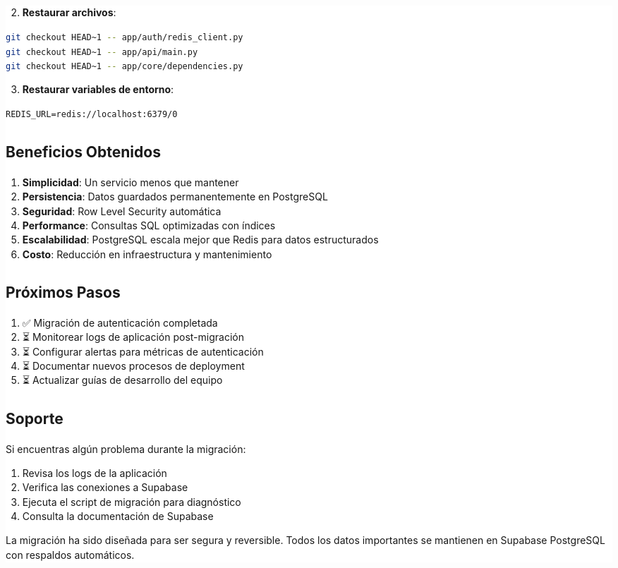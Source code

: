 2. **Restaurar archivos**:
```bash
git checkout HEAD~1 -- app/auth/redis_client.py
git checkout HEAD~1 -- app/api/main.py
git checkout HEAD~1 -- app/core/dependencies.py
```

3. **Restaurar variables de entorno**:
```env
REDIS_URL=redis://localhost:6379/0
```

## Beneficios Obtenidos

1. **Simplicidad**: Un servicio menos que mantener
2. **Persistencia**: Datos guardados permanentemente en PostgreSQL
3. **Seguridad**: Row Level Security automática
4. **Performance**: Consultas SQL optimizadas con índices
5. **Escalabilidad**: PostgreSQL escala mejor que Redis para datos estructurados
6. **Costo**: Reducción en infraestructura y mantenimiento

## Próximos Pasos

1. ✅ Migración de autenticación completada
2. ⏳ Monitorear logs de aplicación post-migración
3. ⏳ Configurar alertas para métricas de autenticación
4. ⏳ Documentar nuevos procesos de deployment
5. ⏳ Actualizar guías de desarrollo del equipo

## Soporte

Si encuentras algún problema durante la migración:

1. Revisa los logs de la aplicación
2. Verifica las conexiones a Supabase
3. Ejecuta el script de migración para diagnóstico
4. Consulta la documentación de Supabase

La migración ha sido diseñada para ser segura y reversible. Todos los datos importantes se mantienen en Supabase PostgreSQL con respaldos automáticos. 
